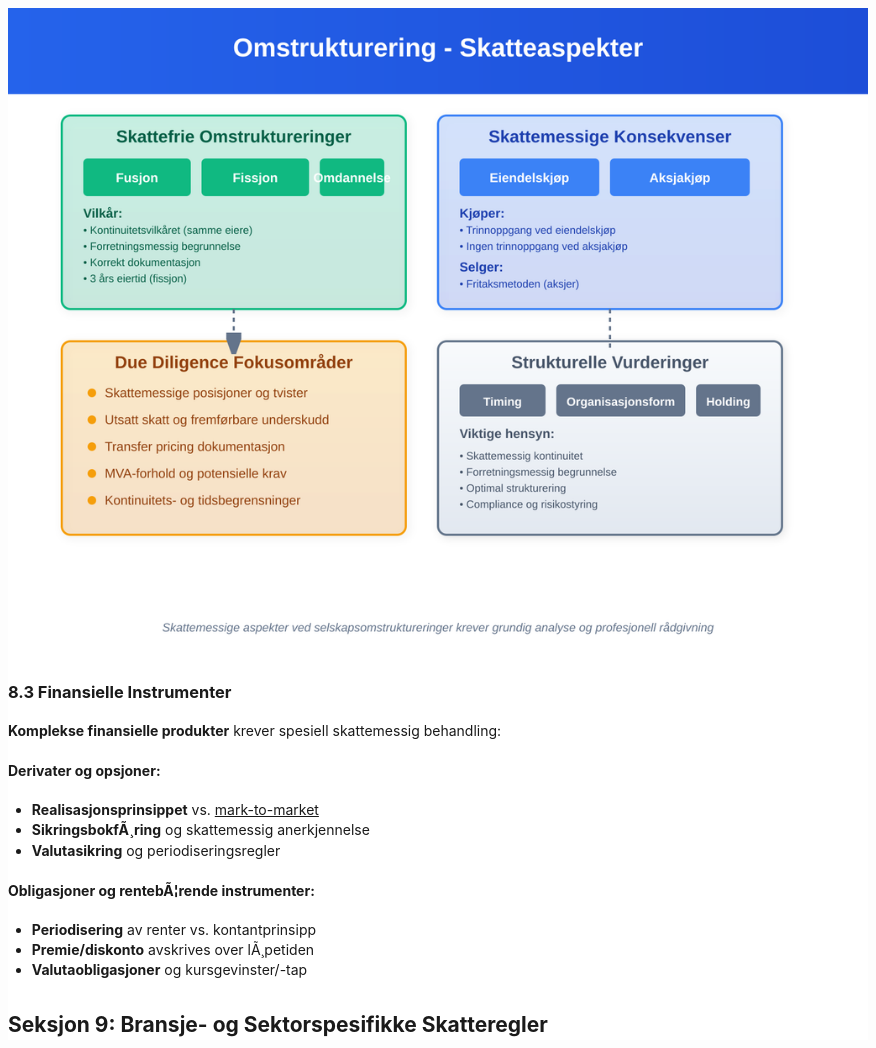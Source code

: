 ![Omstrukturering Skatteaspekter](omstrukturering-skatteaspekter.svg)

### 8.3 Finansielle Instrumenter

**Komplekse finansielle produkter** krever spesiell skattemessig behandling:

#### Derivater og opsjoner:
* **Realisasjonsprinsippet** vs. [mark-to-market](/blogs/regnskap/hva-er-virkelig-verdi "Hva er Virkelig Verdi? Verdsettelse og RegnskapsfÃ¸ring")
* **SikringsbokfÃ¸ring** og skattemessig anerkjennelse
* **Valutasikring** og periodiseringsregler

#### Obligasjoner og rentebÃ¦rende instrumenter:
* **Periodisering** av renter vs. kontantprinsipp
* **Premie/diskonto** avskrives over lÃ¸petiden
* **Valutaobligasjoner** og kursgevinster/-tap

## Seksjon 9: Bransje- og Sektorspesifikke Skatteregler
